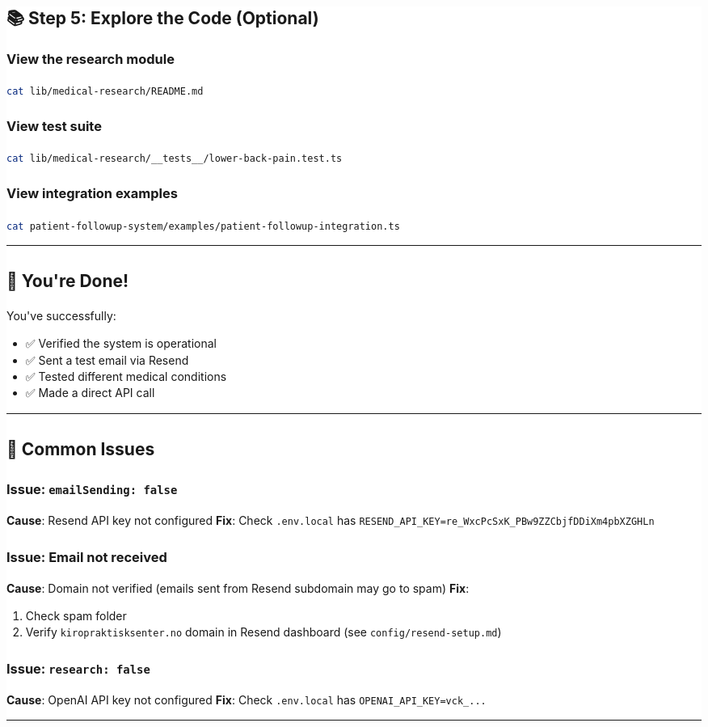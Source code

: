 
## 📚 Step 5: Explore the Code (Optional)

### View the research module

```bash
cat lib/medical-research/README.md
```

### View test suite

```bash
cat lib/medical-research/__tests__/lower-back-pain.test.ts
```

### View integration examples

```bash
cat patient-followup-system/examples/patient-followup-integration.ts
```

---

## 🎉 You're Done!

You've successfully:
- ✅ Verified the system is operational
- ✅ Sent a test email via Resend
- ✅ Tested different medical conditions
- ✅ Made a direct API call

---

## 🚨 Common Issues

### Issue: `emailSending: false`

**Cause**: Resend API key not configured
**Fix**: Check `.env.local` has `RESEND_API_KEY=re_WxcPcSxK_PBw9ZZCbjfDDiXm4pbXZGHLn`

### Issue: Email not received

**Cause**: Domain not verified (emails sent from Resend subdomain may go to spam)
**Fix**:
1. Check spam folder
2. Verify `kiropraktisksenter.no` domain in Resend dashboard (see `config/resend-setup.md`)

### Issue: `research: false`

**Cause**: OpenAI API key not configured
**Fix**: Check `.env.local` has `OPENAI_API_KEY=vck_...`

---
